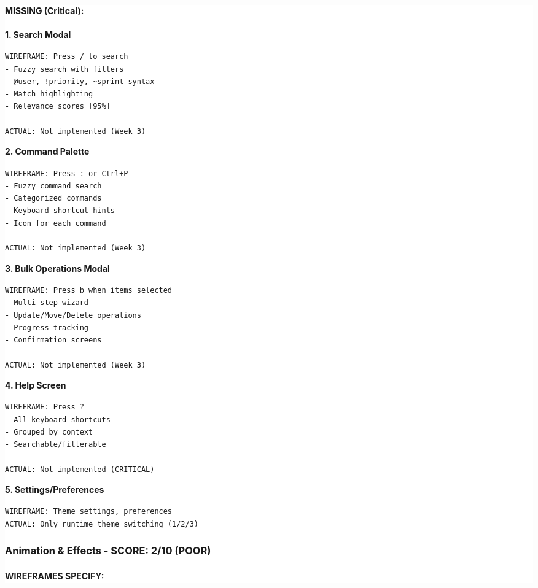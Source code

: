 #### MISSING (Critical):

**1. Search Modal**
```
WIREFRAME: Press / to search
- Fuzzy search with filters
- @user, !priority, ~sprint syntax
- Match highlighting
- Relevance scores [95%]

ACTUAL: Not implemented (Week 3)
```

**2. Command Palette**
```
WIREFRAME: Press : or Ctrl+P
- Fuzzy command search
- Categorized commands
- Keyboard shortcut hints
- Icon for each command

ACTUAL: Not implemented (Week 3)
```

**3. Bulk Operations Modal**
```
WIREFRAME: Press b when items selected
- Multi-step wizard
- Update/Move/Delete operations
- Progress tracking
- Confirmation screens

ACTUAL: Not implemented (Week 3)
```

**4. Help Screen**
```
WIREFRAME: Press ?
- All keyboard shortcuts
- Grouped by context
- Searchable/filterable

ACTUAL: Not implemented (CRITICAL)
```

**5. Settings/Preferences**
```
WIREFRAME: Theme settings, preferences
ACTUAL: Only runtime theme switching (1/2/3)
```

### Animation & Effects - SCORE: 2/10 (POOR)

#### WIREFRAMES SPECIFY:
